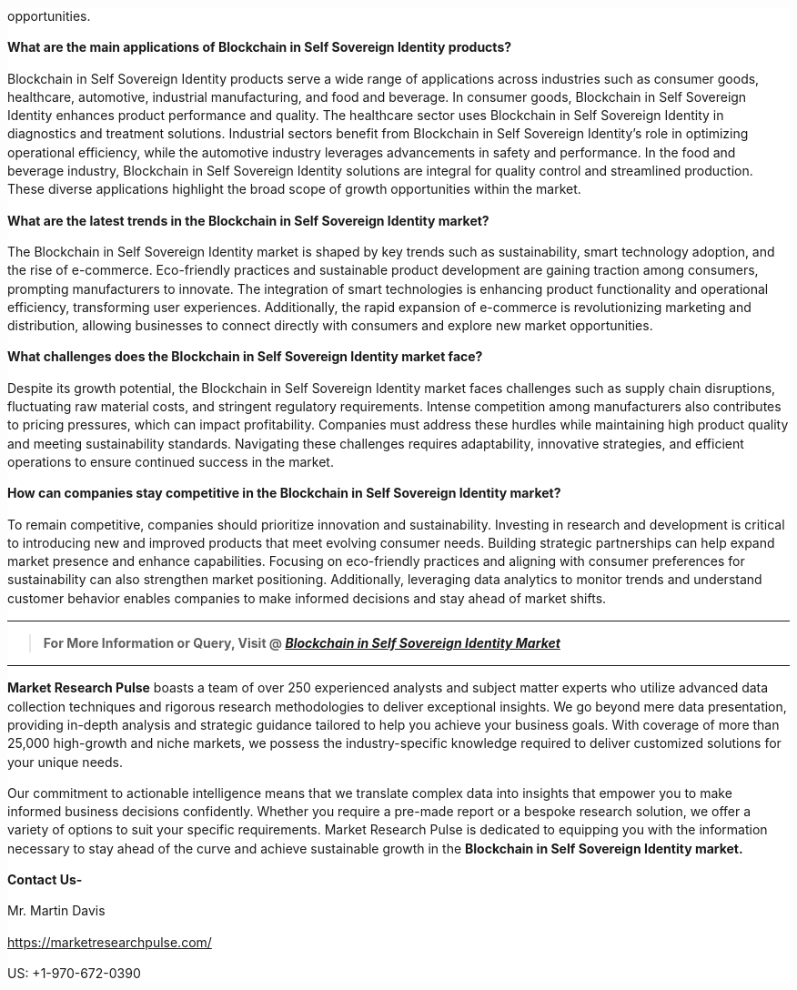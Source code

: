 opportunities.</p><p><strong>What are the main applications of Blockchain in Self Sovereign Identity products?</strong></p><p>Blockchain in Self Sovereign Identity products serve a wide range of applications across industries such as consumer goods, healthcare, automotive, industrial manufacturing, and food and beverage. In consumer goods, Blockchain in Self Sovereign Identity enhances product performance and quality. The healthcare sector uses Blockchain in Self Sovereign Identity in diagnostics and treatment solutions. Industrial sectors benefit from Blockchain in Self Sovereign Identity&rsquo;s role in optimizing operational efficiency, while the automotive industry leverages advancements in safety and performance. In the food and beverage industry, Blockchain in Self Sovereign Identity solutions are integral for quality control and streamlined production. These diverse applications highlight the broad scope of growth opportunities within the market.</p><p><strong>What are the latest trends in the Blockchain in Self Sovereign Identity market?</strong></p><p>The Blockchain in Self Sovereign Identity market is shaped by key trends such as sustainability, smart technology adoption, and the rise of e-commerce. Eco-friendly practices and sustainable product development are gaining traction among consumers, prompting manufacturers to innovate. The integration of smart technologies is enhancing product functionality and operational efficiency, transforming user experiences. Additionally, the rapid expansion of e-commerce is revolutionizing marketing and distribution, allowing businesses to connect directly with consumers and explore new market opportunities.</p><p><strong>What challenges does the Blockchain in Self Sovereign Identity market face?</strong></p><p>Despite its growth potential, the Blockchain in Self Sovereign Identity market faces challenges such as supply chain disruptions, fluctuating raw material costs, and stringent regulatory requirements. Intense competition among manufacturers also contributes to pricing pressures, which can impact profitability. Companies must address these hurdles while maintaining high product quality and meeting sustainability standards. Navigating these challenges requires adaptability, innovative strategies, and efficient operations to ensure continued success in the market.</p><p><strong>How can companies stay competitive in the Blockchain in Self Sovereign Identity market?</strong></p><p>To remain competitive, companies should prioritize innovation and sustainability. Investing in research and development is critical to introducing new and improved products that meet evolving consumer needs. Building strategic partnerships can help expand market presence and enhance capabilities. Focusing on eco-friendly practices and aligning with consumer preferences for sustainability can also strengthen market positioning. Additionally, leveraging data analytics to monitor trends and understand customer behavior enables companies to make informed decisions and stay ahead of market shifts.</p><hr /><blockquote><p><strong>For More Information or Query, Visit @&nbsp;<em><a href="https://marketresearchpulse.com/report/71020/blockchain-in-self-sovereign-identity-market?utm_source=Linkedin&utm_medium=0116">Blockchain in Self Sovereign Identity Market</a></em></strong></p></blockquote><hr /><p><strong>Market Research Pulse</strong> boasts a team of over 250 experienced analysts and subject matter experts who utilize advanced data collection techniques and rigorous research methodologies to deliver exceptional insights. We go beyond mere data presentation, providing in-depth analysis and strategic guidance tailored to help you achieve your business goals. With coverage of more than 25,000 high-growth and niche markets, we possess the industry-specific knowledge required to deliver customized solutions for your unique needs.</p><p>Our commitment to actionable intelligence means that we translate complex data into insights that empower you to make informed business decisions confidently. Whether you require a pre-made report or a bespoke research solution, we offer a variety of options to suit your specific requirements. Market Research Pulse is dedicated to equipping you with the information necessary to stay ahead of the curve and achieve sustainable growth in the <strong>Blockchain in Self Sovereign Identity market.</strong></p><p><strong>Contact Us-</strong></p><p>Mr. Martin Davis</p><p>https://marketresearchpulse.com/</p><p>US: +1-970-672-0390</p>

